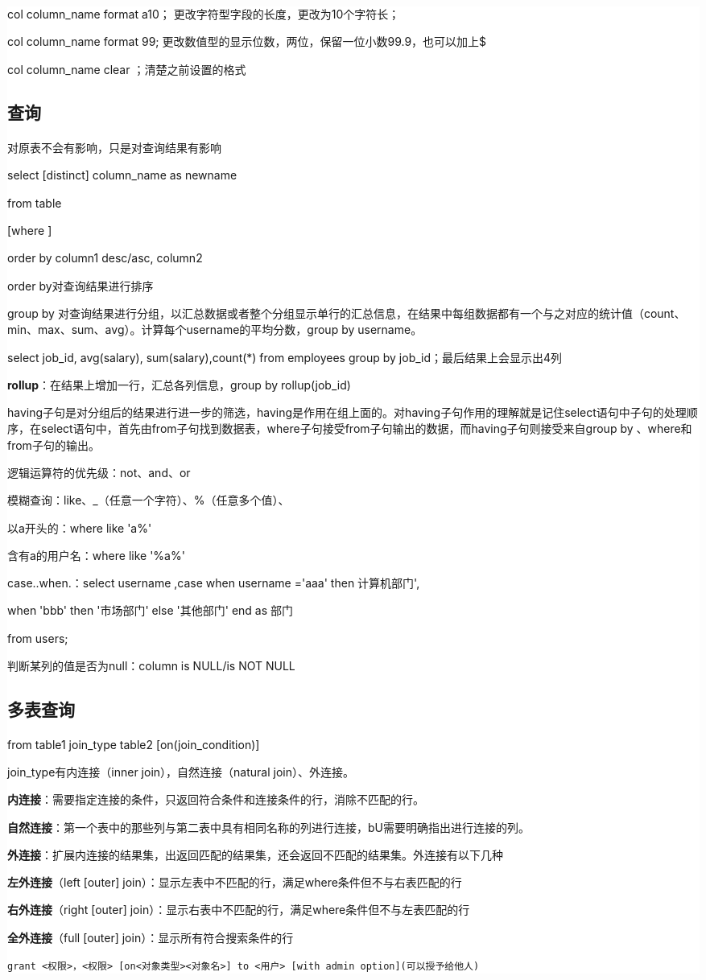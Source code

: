 col column_name format a10； 更改字符型字段的长度，更改为10个字符长；

col column_name format 99; 更改数值型的显示位数，两位，保留一位小数99.9，也可以加上$

col column_name clear ；清楚之前设置的格式

## **查询**

对原表不会有影响，只是对查询结果有影响

select [distinct] column_name as newname

from table

[where ]

order by column1 desc/asc, column2

order by对查询结果进行排序

group by 对查询结果进行分组，以汇总数据或者整个分组显示单行的汇总信息，在结果中每组数据都有一个与之对应的统计值（count、min、max、sum、avg）。计算每个username的平均分数，group by username。

select job_id, avg(salary), sum(salary),count(*) from employees group by job_id；最后结果上会显示出4列

**rollup**：在结果上增加一行，汇总各列信息，group by rollup(job_id)

having子句是对分组后的结果进行进一步的筛选，having是作用在组上面的。对having子句作用的理解就是记住select语句中子句的处理顺序，在select语句中，首先由from子句找到数据表，where子句接受from子句输出的数据，而having子句则接受来自group by 、where和from子句的输出。

逻辑运算符的优先级：not、and、or

模糊查询：like、_（任意一个字符）、%（任意多个值）、

以a开头的：where like 'a%'

含有a的用户名：where like '%a%'

case..when.：select username ,case when username ='aaa' then 计算机部门',

when 'bbb' then '市场部门' else '其他部门' end as 部门

from users;

判断某列的值是否为null：column is NULL/is NOT NULL

## **多表查询**

from table1 join_type table2 [on(join_condition)]

join_type有内连接（inner join），自然连接（natural join）、外连接。

**内连接**：需要指定连接的条件，只返回符合条件和连接条件的行，消除不匹配的行。

**自然连接**：第一个表中的那些列与第二表中具有相同名称的列进行连接，bU需要明确指出进行连接的列。

**外连接**：扩展内连接的结果集，出返回匹配的结果集，还会返回不匹配的结果集。外连接有以下几种

**左外连接**（left [outer] join）：显示左表中不匹配的行，满足where条件但不与右表匹配的行

**右外连接**（right [outer] join）：显示右表中不匹配的行，满足where条件但不与左表匹配的行

**全外连接**（full [outer] join）：显示所有符合搜索条件的行

`grant <权限>，<权限> [on<对象类型><对象名>] to <用户> [with admin option](可以授予给他人)`